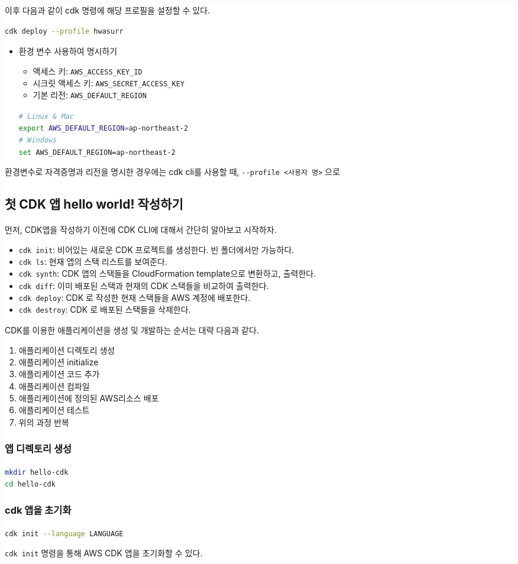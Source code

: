   이후 다음과 같이 cdk 명령에 해당 프로필을 설정할 수 있다.

  ```bash
  cdk deploy --profile hwasurr
  ```

- 환경 변수 사용하여 명시하기

  - 액세스 키: `AWS_ACCESS_KEY_ID`
  - 시크릿 액세스 키: `AWS_SECRET_ACCESS_KEY`
  - 기본 리전: `AWS_DEFAULT_REGION`

  ```bash
  # Linux & Mac
  export AWS_DEFAULT_REGION=ap-northeast-2
  # Windows
  set AWS_DEFAULT_REGION=ap-northeast-2
  ```

환경변수로 자격증명과 리전을 명시한 경우에는 cdk cli를 사용할 때, `--profile <사용자 명>` 으로

## 첫 CDK 앱 hello world! 작성하기

먼저, CDK앱을 작성하기 이전에 CDK CLI에 대해서 간단히 알아보고 시작하자.

- `cdk init`: 비어있는 새로운 CDK 프로젝트를 생성한다. 빈 폴더에서만 가능하다.
- `cdk ls`: 현재 앱의 스택 리스트를 보여준다.
- `cdk synth`: CDK 앱의 스택들을 CloudFormation template으로 변환하고, 출력한다.
- `cdk diff`: 이미 배포된 스택과 현재의 CDK 스택들을 비교하여 출력한다.
- `cdk deploy`: CDK 로 작성한 현재 스택들을 AWS 계정에 배포한다.
- `cdk destroy`: CDK 로 배포된 스택들을 삭제한다.

CDK를 이용한 애플리케이션을 생성 및 개발하는 순서는 대략 다음과 같다.

1. 애플리케이션 디렉토리 생성
2. 애플리케이션 initialize
3. 애플리케이션 코드 추가
4. 애플리케이션 컴파일
5. 애플리케이션에 정의된 AWS리소스 배포
6. 애플리케이션 테스트
7. 위의 과정 반복

### 앱 디렉토리 생성

```bash
mkdir hello-cdk
cd hello-cdk
```

### cdk 앱을 초기화

```bash
cdk init --language LANGUAGE
```

`cdk init` 명령을 통해 AWS CDK 앱을 초기화할 수 있다.
